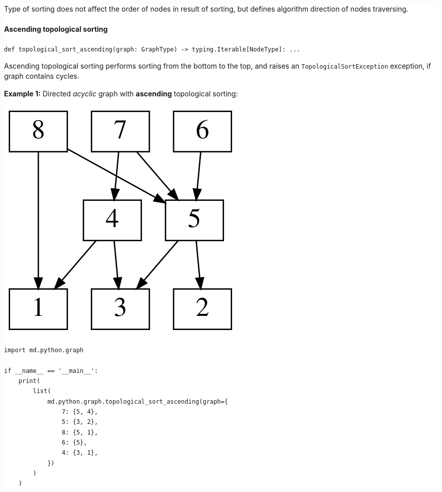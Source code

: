 Type of sorting does not affect the order of nodes in result of sorting,
but defines algorithm direction of nodes traversing. 

#### Ascending topological sorting

```python3
def topological_sort_ascending(graph: GraphType) -> typing.Iterable[NodeType]: ...
```

Ascending topological sorting performs sorting from the bottom to the top,
and raises an `TopologicalSortException` exception, if graph contains cycles.

**Example 1:** Directed *acyclic* graph with **ascending** topological sorting:

![directed acyclic graph example 1](_static/directed-acyclic-graph.example-01.graph.svg)

```python3
import md.python.graph

if __name__ == '__main__':
    print(
        list(
            md.python.graph.topological_sort_ascending(graph={
                7: {5, 4},
                5: {3, 2},
                8: {5, 1},
                6: {5},
                4: {3, 1},
            })
        )
    )
```


[architecture-overview]: _static/architecture-overview.class-diagram.svg